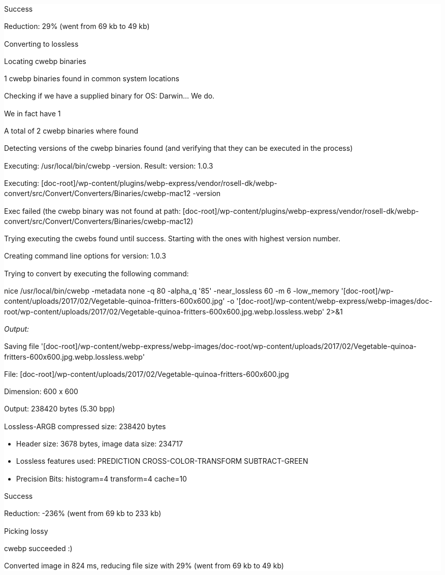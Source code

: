 
Success

Reduction: 29% (went from 69 kb to 49 kb)


Converting to lossless

Locating cwebp binaries

1 cwebp binaries found in common system locations

Checking if we have a supplied binary for OS: Darwin... We do.

We in fact have 1

A total of 2 cwebp binaries where found

Detecting versions of the cwebp binaries found (and verifying that they can be executed in the process)

Executing: /usr/local/bin/cwebp -version. Result: version: 1.0.3

Executing: [doc-root]/wp-content/plugins/webp-express/vendor/rosell-dk/webp-convert/src/Convert/Converters/Binaries/cwebp-mac12 -version

Exec failed (the cwebp binary was not found at path: [doc-root]/wp-content/plugins/webp-express/vendor/rosell-dk/webp-convert/src/Convert/Converters/Binaries/cwebp-mac12)

Trying executing the cwebs found until success. Starting with the ones with highest version number.

Creating command line options for version: 1.0.3

Trying to convert by executing the following command:

nice /usr/local/bin/cwebp -metadata none -q 80 -alpha_q '85' -near_lossless 60 -m 6 -low_memory '[doc-root]/wp-content/uploads/2017/02/Vegetable-quinoa-fritters-600x600.jpg' -o '[doc-root]/wp-content/webp-express/webp-images/doc-root/wp-content/uploads/2017/02/Vegetable-quinoa-fritters-600x600.jpg.webp.lossless.webp' 2>&1


*Output:* 

Saving file '[doc-root]/wp-content/webp-express/webp-images/doc-root/wp-content/uploads/2017/02/Vegetable-quinoa-fritters-600x600.jpg.webp.lossless.webp'

File:      [doc-root]/wp-content/uploads/2017/02/Vegetable-quinoa-fritters-600x600.jpg

Dimension: 600 x 600

Output:    238420 bytes (5.30 bpp)

Lossless-ARGB compressed size: 238420 bytes

  * Header size: 3678 bytes, image data size: 234717

  * Lossless features used: PREDICTION CROSS-COLOR-TRANSFORM SUBTRACT-GREEN

  * Precision Bits: histogram=4 transform=4 cache=10


Success

Reduction: -236% (went from 69 kb to 233 kb)


Picking lossy

cwebp succeeded :)


Converted image in 824 ms, reducing file size with 29% (went from 69 kb to 49 kb)

